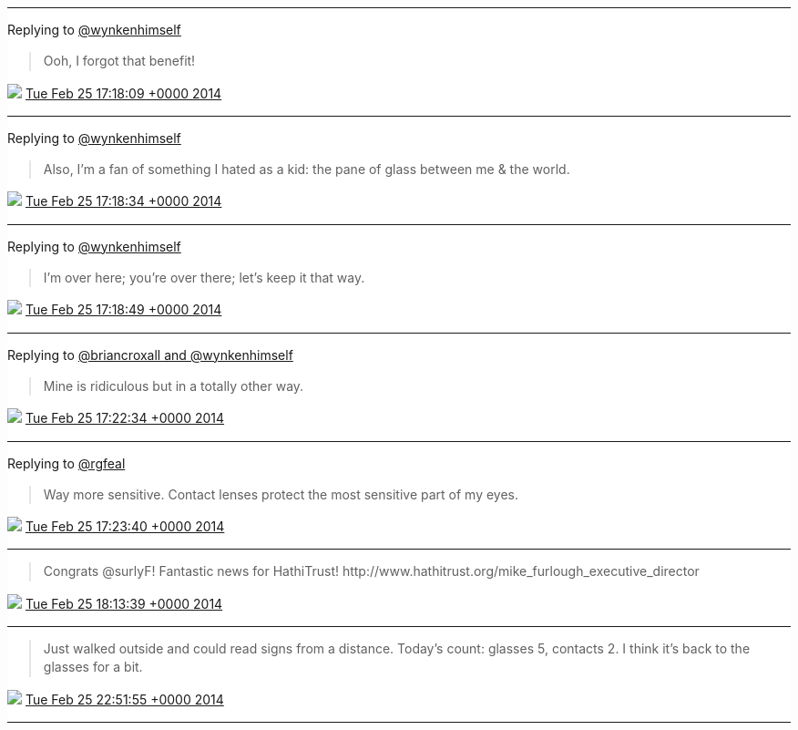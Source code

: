 ----

Replying to [@wynkenhimself](https://twitter.com/wynkenhimself/status/438362110624800768)

> Ooh, I forgot that benefit\!

<img src="../../media/tweet.ico" width="12" /> [Tue Feb 25 17:18:09 +0000 2014](https://twitter.com/kfitz/status/438362291235745792)

----

Replying to [@wynkenhimself](https://twitter.com/wynkenhimself/status/438362110624800768)

> Also, I’m a fan of something I hated as a kid: the pane of glass between me &amp; the world\.

<img src="../../media/tweet.ico" width="12" /> [Tue Feb 25 17:18:34 +0000 2014](https://twitter.com/kfitz/status/438362395275440128)

----

Replying to [@wynkenhimself](https://twitter.com/wynkenhimself/status/438362110624800768)

> I’m over here; you’re over there; let’s keep it that way\.

<img src="../../media/tweet.ico" width="12" /> [Tue Feb 25 17:18:49 +0000 2014](https://twitter.com/kfitz/status/438362458764619776)

----

Replying to [@briancroxall and @wynkenhimself](https://twitter.com/briancroxall/status/438363280068083712)

> Mine is ridiculous but in a totally other way\.

<img src="../../media/tweet.ico" width="12" /> [Tue Feb 25 17:22:34 +0000 2014](https://twitter.com/kfitz/status/438363405628751872)

----

Replying to [@rgfeal](https://twitter.com/rgfeal/status/438363541545172992)

> Way more sensitive\. Contact lenses protect the most sensitive part of my eyes\.

<img src="../../media/tweet.ico" width="12" /> [Tue Feb 25 17:23:40 +0000 2014](https://twitter.com/kfitz/status/438363678640177152)

----

> Congrats @surlyF\! Fantastic news for HathiTrust\! http://www\.hathitrust\.org/mike\_furlough\_executive\_director

<img src="../../media/tweet.ico" width="12" /> [Tue Feb 25 18:13:39 +0000 2014](https://twitter.com/kfitz/status/438376261254410241)

----

> Just walked outside and could read signs from a distance\. Today’s count: glasses 5, contacts 2\. I think it’s back to the glasses for a bit\.

<img src="../../media/tweet.ico" width="12" /> [Tue Feb 25 22:51:55 +0000 2014](https://twitter.com/kfitz/status/438446286313127936)

----
